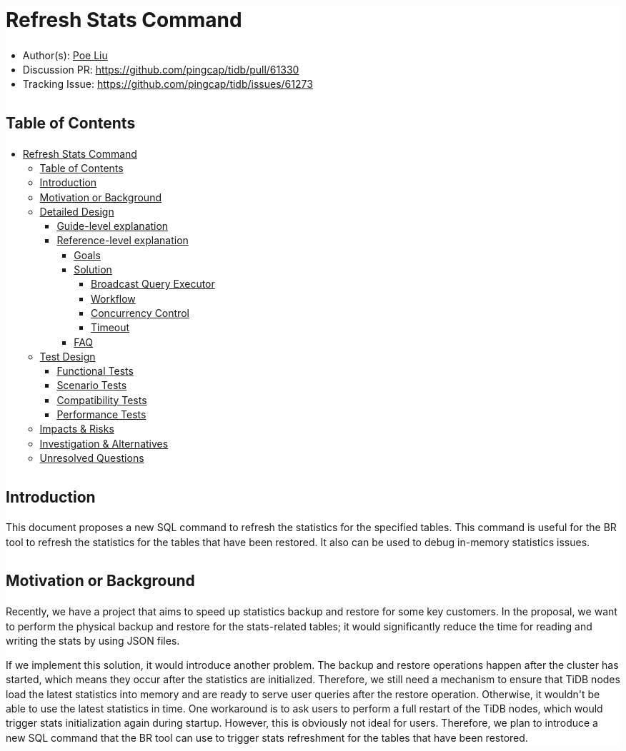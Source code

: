 # Refresh Stats Command

- Author(s): [Poe Liu](http://github.com/0xPoe)
- Discussion PR: https://github.com/pingcap/tidb/pull/61330
- Tracking Issue: https://github.com/pingcap/tidb/issues/61273

## Table of Contents

- [Refresh Stats Command](#refresh-stats-command)
	- [Table of Contents](#table-of-contents)
	- [Introduction](#introduction)
	- [Motivation or Background](#motivation-or-background)
	- [Detailed Design](#detailed-design)
		- [Guide-level explanation](#guide-level-explanation)
		- [Reference-level explanation](#reference-level-explanation)
			- [Goals](#goals)
			- [Solution](#solution)
				- [Broadcast Query Executor](#broadcast-query-executor)
				- [Workflow](#workflow)
				- [Concurrency Control](#concurrency-control)
				- [Timeout](#timeout)
			- [FAQ](#faq)
	- [Test Design](#test-design)
		- [Functional Tests](#functional-tests)
		- [Scenario Tests](#scenario-tests)
		- [Compatibility Tests](#compatibility-tests)
		- [Performance Tests](#performance-tests)
	- [Impacts \& Risks](#impacts--risks)
	- [Investigation \& Alternatives](#investigation--alternatives)
	- [Unresolved Questions](#unresolved-questions)

## Introduction

This document proposes a new SQL command to refresh the statistics for the specified tables. This command is useful for the BR tool to refresh the statistics for the tables that have been restored. It also can be used to debug in-memory statistics issues.

## Motivation or Background

Recently, we have a project that aims to speed up statistics backup and restore for some key customers.
In the proposal, we want to perform the physical backup and restore for the stats-related tables; it would significantly reduce the time for reading and writing the stats by using JSON files.

If we implement this solution, it would introduce another problem. The backup and restore operations happen after the cluster has started, which means they occur after the statistics are initialized. Therefore, we still need a mechanism to ensure that TiDB nodes load the latest statistics into memory and are ready to serve user queries after the restore operation. Otherwise, it wouldn't be able to use the latest statistics in time.
One workaround is to ask users to perform a full restart of the TiDB nodes, which would trigger stats initialization again during startup. However, this is obviously not ideal for users. Therefore, we plan to introduce a new SQL command that the BR tool can use to trigger stats refreshment for the tables that have been restored.
